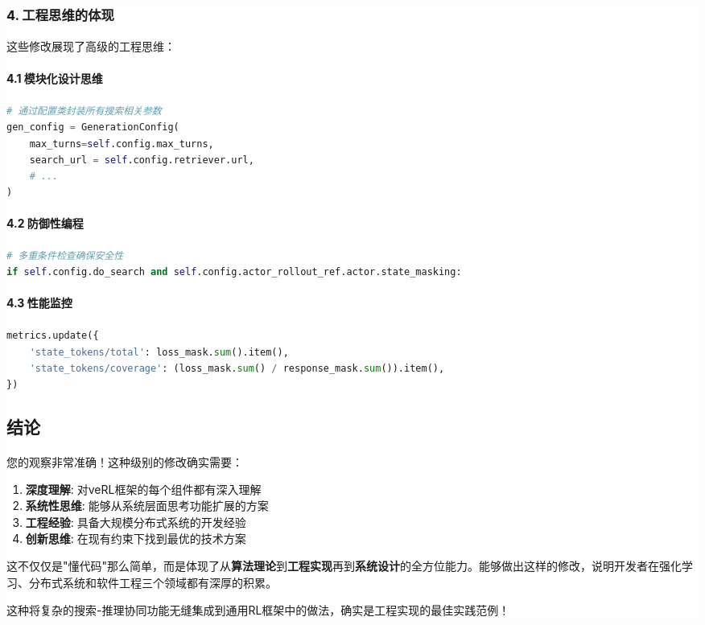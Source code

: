### 4. **工程思维的体现**

这些修改展现了高级的工程思维：

#### 4.1 **模块化设计思维**
```python
# 通过配置类封装所有搜索相关参数
gen_config = GenerationConfig(
    max_turns=self.config.max_turns,
    search_url = self.config.retriever.url,
    # ...
)
```

#### 4.2 **防御性编程**
```python
# 多重条件检查确保安全性
if self.config.do_search and self.config.actor_rollout_ref.actor.state_masking:
```

#### 4.3 **性能监控**
```python
metrics.update({
    'state_tokens/total': loss_mask.sum().item(),
    'state_tokens/coverage': (loss_mask.sum() / response_mask.sum()).item(),
})
```

## 结论

您的观察非常准确！这种级别的修改确实需要：

1. **深度理解**: 对veRL框架的每个组件都有深入理解
2. **系统性思维**: 能够从系统层面思考功能扩展的方案
3. **工程经验**: 具备大规模分布式系统的开发经验
4. **创新思维**: 在现有约束下找到最优的技术方案

这不仅仅是"懂代码"那么简单，而是体现了从**算法理论**到**工程实现**再到**系统设计**的全方位能力。能够做出这样的修改，说明开发者在强化学习、分布式系统和软件工程三个领域都有深厚的积累。

这种将复杂的搜索-推理协同功能无缝集成到通用RL框架中的做法，确实是工程实现的最佳实践范例！
